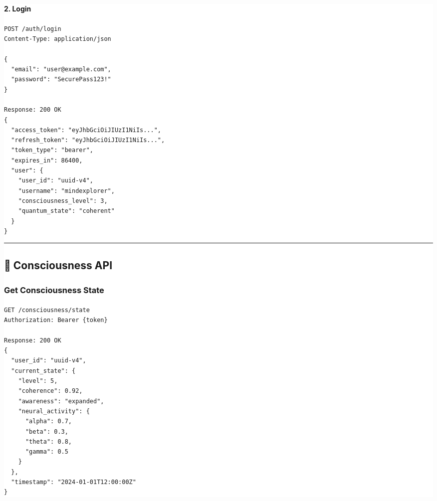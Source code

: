 #### 2. Login
```http
POST /auth/login
Content-Type: application/json

{
  "email": "user@example.com",
  "password": "SecurePass123!"
}

Response: 200 OK
{
  "access_token": "eyJhbGciOiJIUzI1NiIs...",
  "refresh_token": "eyJhbGciOiJIUzI1NiIs...",
  "token_type": "bearer",
  "expires_in": 86400,
  "user": {
    "user_id": "uuid-v4",
    "username": "mindexplorer",
    "consciousness_level": 3,
    "quantum_state": "coherent"
  }
}
```

---

## 🧠 Consciousness API

### Get Consciousness State
```http
GET /consciousness/state
Authorization: Bearer {token}

Response: 200 OK
{
  "user_id": "uuid-v4",
  "current_state": {
    "level": 5,
    "coherence": 0.92,
    "awareness": "expanded",
    "neural_activity": {
      "alpha": 0.7,
      "beta": 0.3,
      "theta": 0.8,
      "gamma": 0.5
    }
  },
  "timestamp": "2024-01-01T12:00:00Z"
}
```
